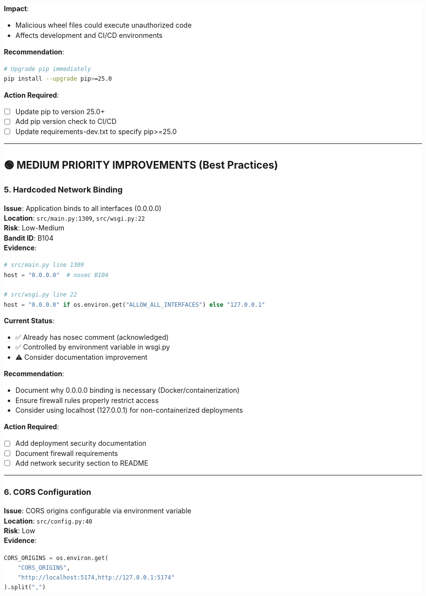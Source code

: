 **Impact**:
- Malicious wheel files could execute unauthorized code
- Affects development and CI/CD environments

**Recommendation**:
```bash
# Upgrade pip immediately
pip install --upgrade pip>=25.0
```

**Action Required**:
- [ ] Update pip to version 25.0+
- [ ] Add pip version check to CI/CD
- [ ] Update requirements-dev.txt to specify pip>=25.0

---

## 🟢 MEDIUM PRIORITY IMPROVEMENTS (Best Practices)

### 5. Hardcoded Network Binding

**Issue**: Application binds to all interfaces (0.0.0.0)  
**Location**: `src/main.py:1309`, `src/wsgi.py:22`  
**Risk**: Low-Medium  
**Bandit ID**: B104  
**Evidence**:
```python
# src/main.py line 1309
host = "0.0.0.0"  # nosec B104

# src/wsgi.py line 22
host = "0.0.0.0" if os.environ.get("ALLOW_ALL_INTERFACES") else "127.0.0.1"
```

**Current Status**: 
- ✅ Already has nosec comment (acknowledged)
- ✅ Controlled by environment variable in wsgi.py
- ⚠️ Consider documentation improvement

**Recommendation**:
- Document why 0.0.0.0 binding is necessary (Docker/containerization)
- Ensure firewall rules properly restrict access
- Consider using localhost (127.0.0.1) for non-containerized deployments

**Action Required**:
- [ ] Add deployment security documentation
- [ ] Document firewall requirements
- [ ] Add network security section to README

---

### 6. CORS Configuration

**Issue**: CORS origins configurable via environment variable  
**Location**: `src/config.py:40`  
**Risk**: Low  
**Evidence**:
```python
CORS_ORIGINS = os.environ.get(
    "CORS_ORIGINS", 
    "http://localhost:5174,http://127.0.0.1:5174"
).split(",")
```

